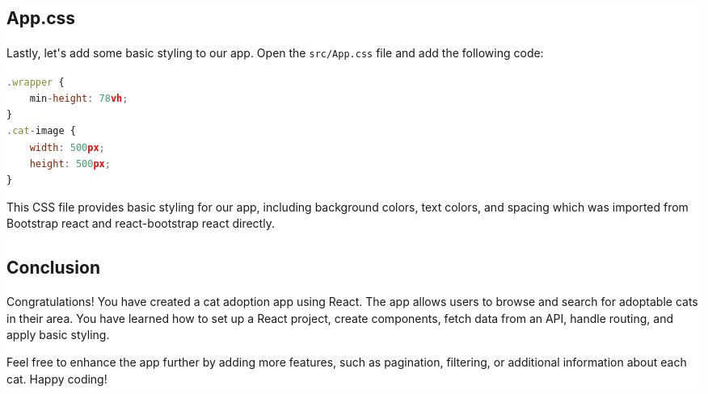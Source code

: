 ## **App.css**

Lastly, let's add some basic styling to our app. Open the `src/App.css` file and add the following code:

```javascript
.wrapper {
    min-height: 78vh;
}
.cat-image {
    width: 500px;
    height: 500px;
}
```

This CSS file provides basic styling for our app, including background colors, text colors, and spacing which was imported from Bootstrap react and react-bootstrap react directly.

## **Conclusion**

Congratulations! You have created a cat adoption app using React. The app allows users to browse and search for adoptable cats in their area. You have learned how to set up a React project, create components, fetch data from an API, handle routing, and apply basic styling.

Feel free to enhance the app further by adding more features, such as pagination, filtering, or additional information about each cat. Happy coding!